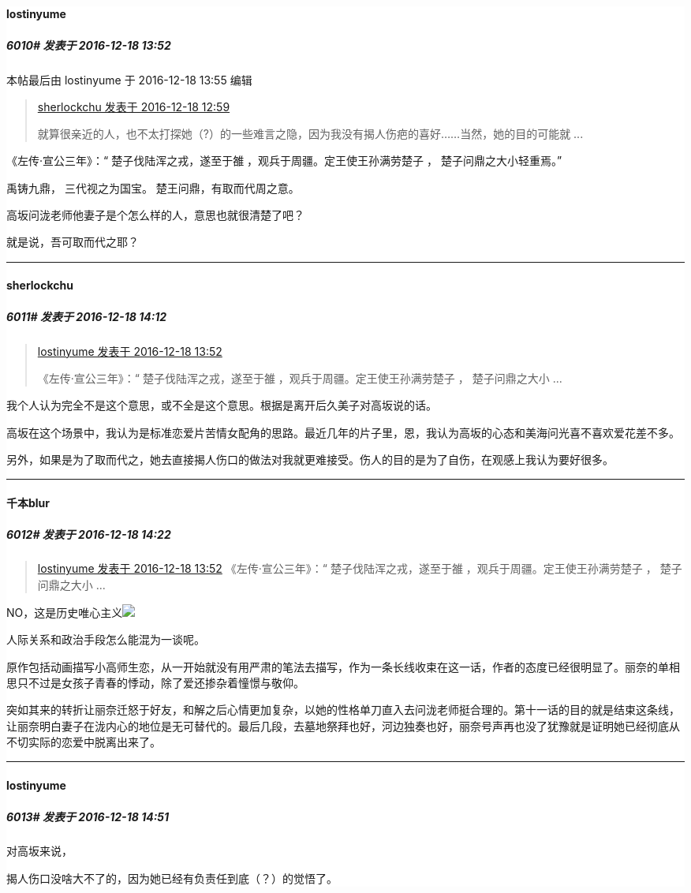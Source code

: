 ####  lostinyume  
##### 6010#       发表于 2016-12-18 13:52

 本帖最后由 lostinyume 于 2016-12-18 13:55 编辑 
<blockquote><a href="httphttps://bbs.saraba1st.com/2b/forum.php?mod=redirect&amp;goto=findpost&amp;pid=34520751&amp;ptid=1336553" target="_blank">sherlockchu 发表于 2016-12-18 12:59</a>

就算很亲近的人，也不太打探她（?）的一些难言之隐，因为我没有揭人伤疤的喜好……当然，她的目的可能就 ...</blockquote>
《左传·宣公三年》：“ 楚子伐陆浑之戎，遂至于雒 ，观兵于周疆。定王使王孙满劳楚子 ， 楚子问鼎之大小轻重焉。” 

禹铸九鼎， 三代视之为国宝。 楚王问鼎，有取而代周之意。

高坂问泷老师他妻子是个怎么样的人，意思也就很清楚了吧？

就是说，吾可取而代之耶？

*****

####  sherlockchu  
##### 6011#       发表于 2016-12-18 14:12

<blockquote><a href="httphttps://bbs.saraba1st.com/2b/forum.php?mod=redirect&amp;goto=findpost&amp;pid=34521125&amp;ptid=1336553" target="_blank">lostinyume 发表于 2016-12-18 13:52</a>

《左传·宣公三年》：“ 楚子伐陆浑之戎，遂至于雒 ，观兵于周疆。定王使王孙满劳楚子 ， 楚子问鼎之大小 ...</blockquote>
我个人认为完全不是这个意思，或不全是这个意思。根据是离开后久美子对高坂说的话。

高坂在这个场景中，我认为是标准恋爱片苦情女配角的思路。最近几年的片子里，恩，我认为高坂的心态和美海问光喜不喜欢爱花差不多。

另外，如果是为了取而代之，她去直接揭人伤口的做法对我就更难接受。伤人的目的是为了自伤，在观感上我认为要好很多。

*****

####  千本blur  
##### 6012#       发表于 2016-12-18 14:22

<blockquote><a href="httphttps://bbs.saraba1st.com/2b/forum.php?mod=redirect&amp;goto=findpost&amp;pid=34521125&amp;ptid=1336553" target="_blank">lostinyume 发表于 2016-12-18 13:52</a>
《左传·宣公三年》：“ 楚子伐陆浑之戎，遂至于雒 ，观兵于周疆。定王使王孙满劳楚子 ， 楚子问鼎之大小 ...</blockquote>
NO，这是历史唯心主义<img src="https://static.saraba1st.com/image/smiley/face/176.gif" referrerpolicy="no-referrer">

人际关系和政治手段怎么能混为一谈呢。

原作包括动画描写小高师生恋，从一开始就没有用严肃的笔法去描写，作为一条长线收束在这一话，作者的态度已经很明显了。丽奈的单相思只不过是女孩子青春的悸动，除了爱还掺杂着憧憬与敬仰。

突如其来的转折让丽奈迁怒于好友，和解之后心情更加复杂，以她的性格单刀直入去问泷老师挺合理的。第十一话的目的就是结束这条线，让丽奈明白妻子在泷内心的地位是无可替代的。最后几段，去墓地祭拜也好，河边独奏也好，丽奈号声再也没了犹豫就是证明她已经彻底从不切实际的恋爱中脱离出来了。

*****

####  lostinyume  
##### 6013#       发表于 2016-12-18 14:51

对高坂来说，

揭人伤口没啥大不了的，因为她已经有负责任到底（？）的觉悟了。
